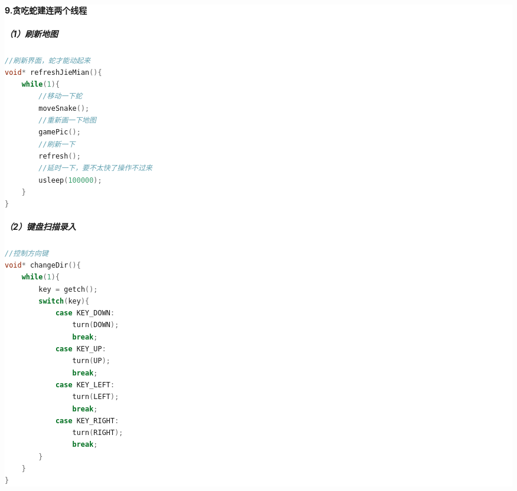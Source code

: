 



#### 9.贪吃蛇建连两个线程

##### （1）刷新地图

```c
//刷新界面，蛇才能动起来
void* refreshJieMian(){
	while(1){
		//移动一下蛇
		moveSnake();
		//重新画一下地图
		gamePic();
		//刷新一下
		refresh();	
		//延时一下，要不太快了操作不过来
		usleep(100000);
	}
}

```

##### （2）键盘扫描录入

```c
//控制方向键
void* changeDir(){
	while(1){
		key = getch();
		switch(key){
			case KEY_DOWN:
				turn(DOWN);
				break;
			case KEY_UP:
				turn(UP);
				break;
			case KEY_LEFT:
				turn(LEFT);
				break;
			case KEY_RIGHT:
				turn(RIGHT);
				break;
		}
	}
}

```


